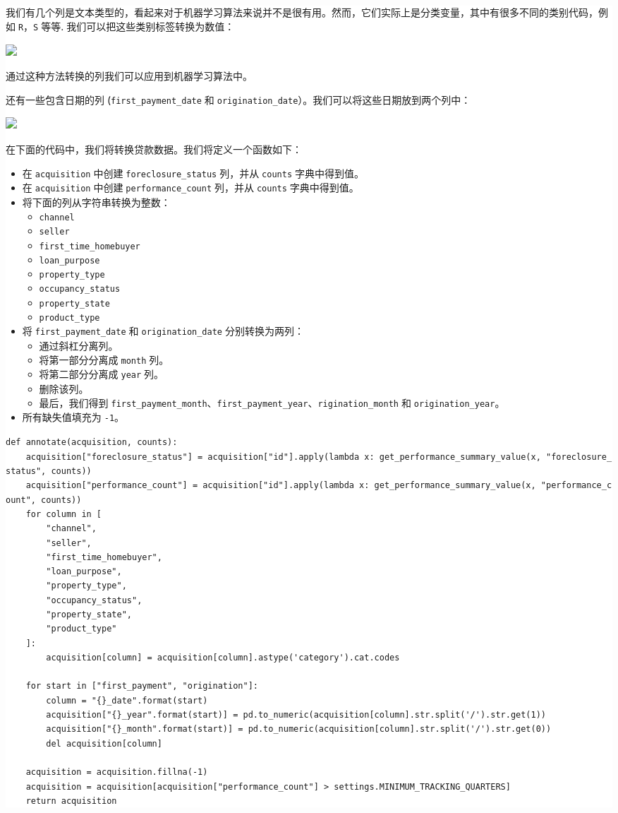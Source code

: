 
我们有几个列是文本类型的，看起来对于机器学习算法来说并不是很有用。然而，它们实际上是分类变量，其中有很多不同的类别代码，例如 `R`，`S` 等等. 我们可以把这些类别标签转换为数值：


![](/data/attachment/album/201610/28/101451p3xmfd34fyfq0xf5.jpg)


通过这种方法转换的列我们可以应用到机器学习算法中。


还有一些包含日期的列 (`first_payment_date` 和 `origination_date`）。我们可以将这些日期放到两个列中：


![](/data/attachment/album/201610/28/101502gn0icuiiziiug5ez.jpg)


在下面的代码中，我们将转换贷款数据。我们将定义一个函数如下：


* 在 `acquisition` 中创建 `foreclosure_status` 列，并从 `counts` 字典中得到值。
* 在 `acquisition` 中创建 `performance_count` 列，并从 `counts` 字典中得到值。
* 将下面的列从字符串转换为整数：
	+ `channel`
	+ `seller`
	+ `first_time_homebuyer`
	+ `loan_purpose`
	+ `property_type`
	+ `occupancy_status`
	+ `property_state`
	+ `product_type`
* 将 `first_payment_date` 和 `origination_date` 分别转换为两列：
	+ 通过斜杠分离列。
	+ 将第一部分分离成 `month` 列。
	+ 将第二部分分离成 `year` 列。
	+ 删除该列。
	+ 最后，我们得到 `first_payment_month`、`first_payment_year`、`rigination_month` 和 `origination_year`。
* 所有缺失值填充为 `-1`。



```
def annotate(acquisition, counts):
    acquisition["foreclosure_status"] = acquisition["id"].apply(lambda x: get_performance_summary_value(x, "foreclosure_status", counts))
    acquisition["performance_count"] = acquisition["id"].apply(lambda x: get_performance_summary_value(x, "performance_count", counts))
    for column in [
        "channel",
        "seller",
        "first_time_homebuyer",
        "loan_purpose",
        "property_type",
        "occupancy_status",
        "property_state",
        "product_type"
    ]:
        acquisition[column] = acquisition[column].astype('category').cat.codes

    for start in ["first_payment", "origination"]:
        column = "{}_date".format(start)
        acquisition["{}_year".format(start)] = pd.to_numeric(acquisition[column].str.split('/').str.get(1))
        acquisition["{}_month".format(start)] = pd.to_numeric(acquisition[column].str.split('/').str.get(0))
        del acquisition[column]

    acquisition = acquisition.fillna(-1)
    acquisition = acquisition[acquisition["performance_count"] > settings.MINIMUM_TRACKING_QUARTERS]
    return acquisition
```